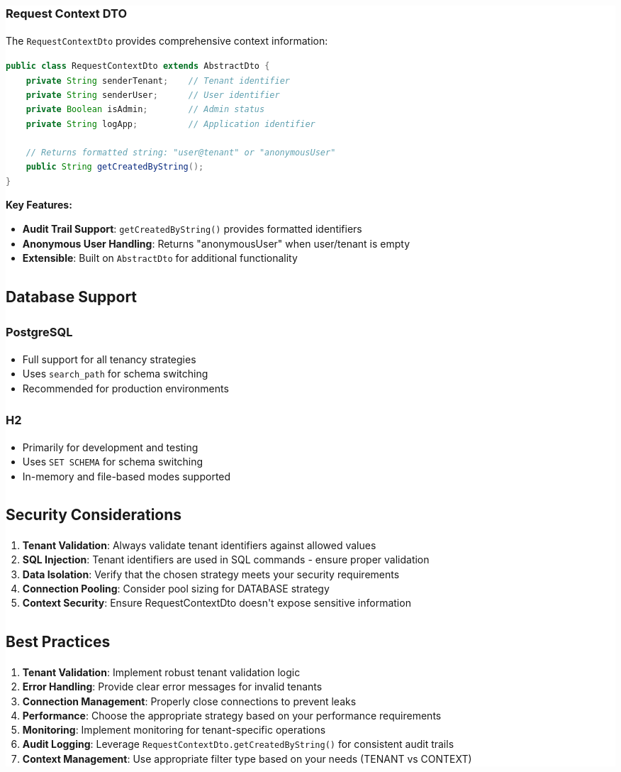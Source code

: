### Request Context DTO

The `RequestContextDto` provides comprehensive context information:

```java
public class RequestContextDto extends AbstractDto {
    private String senderTenant;    // Tenant identifier
    private String senderUser;      // User identifier
    private Boolean isAdmin;        // Admin status
    private String logApp;          // Application identifier
    
    // Returns formatted string: "user@tenant" or "anonymousUser"
    public String getCreatedByString();
}
```

**Key Features:**

- **Audit Trail Support**: `getCreatedByString()` provides formatted identifiers
- **Anonymous User Handling**: Returns "anonymousUser" when user/tenant is empty
- **Extensible**: Built on `AbstractDto` for additional functionality

## Database Support

### PostgreSQL

- Full support for all tenancy strategies
- Uses `search_path` for schema switching
- Recommended for production environments

### H2

- Primarily for development and testing
- Uses `SET SCHEMA` for schema switching
- In-memory and file-based modes supported

## Security Considerations

1. **Tenant Validation**: Always validate tenant identifiers against allowed values
2. **SQL Injection**: Tenant identifiers are used in SQL commands - ensure proper validation
3. **Data Isolation**: Verify that the chosen strategy meets your security requirements
4. **Connection Pooling**: Consider pool sizing for DATABASE strategy
5. **Context Security**: Ensure RequestContextDto doesn't expose sensitive information

## Best Practices

1. **Tenant Validation**: Implement robust tenant validation logic
2. **Error Handling**: Provide clear error messages for invalid tenants
3. **Connection Management**: Properly close connections to prevent leaks
4. **Performance**: Choose the appropriate strategy based on your performance requirements
5. **Monitoring**: Implement monitoring for tenant-specific operations
6. **Audit Logging**: Leverage `RequestContextDto.getCreatedByString()` for consistent audit trails
7. **Context Management**: Use appropriate filter type based on your needs (TENANT vs CONTEXT)
